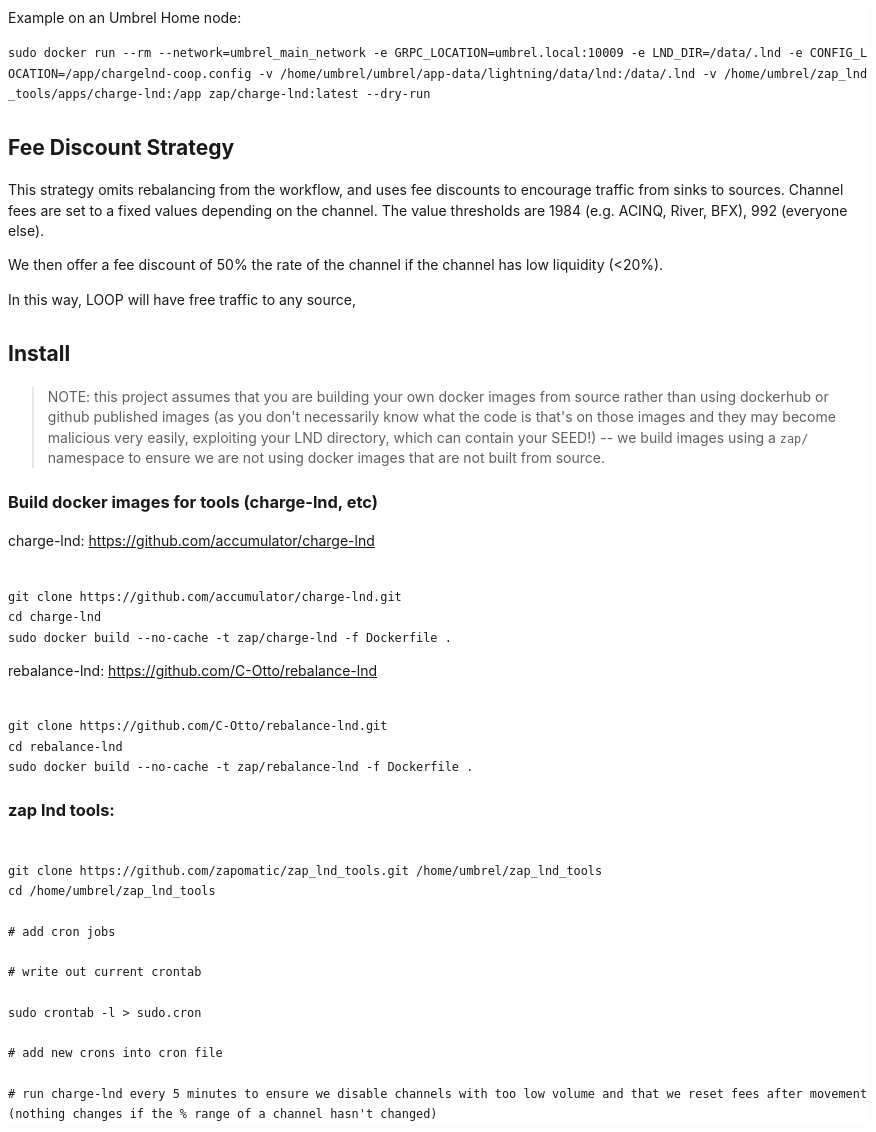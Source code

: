 Example on an Umbrel Home node:

```
sudo docker run --rm --network=umbrel_main_network -e GRPC_LOCATION=umbrel.local:10009 -e LND_DIR=/data/.lnd -e CONFIG_LOCATION=/app/chargelnd-coop.config -v /home/umbrel/umbrel/app-data/lightning/data/lnd:/data/.lnd -v /home/umbrel/zap_lnd_tools/apps/charge-lnd:/app zap/charge-lnd:latest --dry-run
```

## Fee Discount Strategy

This strategy omits rebalancing from the workflow, and uses fee discounts to encourage traffic from sinks to sources.
Channel fees are set to a fixed values depending on the channel. The value thresholds are 1984 (e.g. ACINQ, River, BFX), 992 (everyone else).

We then offer a fee discount of 50% the rate of the channel if the channel has low liquidity (<20%).

In this way, LOOP will have free traffic to any source, 

## Install

> NOTE: this project assumes that you are building your own docker images from source rather than using dockerhub or github published images (as you don't necessarily know what the code is that's on those images and they may become malicious very easily, exploiting your LND directory, which can contain your SEED!) -- we build images using a `zap/` namespace to ensure we are not using docker images that are not built from source.

### Build docker images for tools (charge-lnd, etc)

charge-lnd: https://github.com/accumulator/charge-lnd

```

git clone https://github.com/accumulator/charge-lnd.git
cd charge-lnd
sudo docker build --no-cache -t zap/charge-lnd -f Dockerfile .

```

rebalance-lnd: https://github.com/C-Otto/rebalance-lnd

```

git clone https://github.com/C-Otto/rebalance-lnd.git
cd rebalance-lnd
sudo docker build --no-cache -t zap/rebalance-lnd -f Dockerfile .

```

### zap lnd tools:

```

git clone https://github.com/zapomatic/zap_lnd_tools.git /home/umbrel/zap_lnd_tools
cd /home/umbrel/zap_lnd_tools

# add cron jobs

# write out current crontab

sudo crontab -l > sudo.cron

# add new crons into cron file

# run charge-lnd every 5 minutes to ensure we disable channels with too low volume and that we reset fees after movement(nothing changes if the % range of a channel hasn't changed)

```
